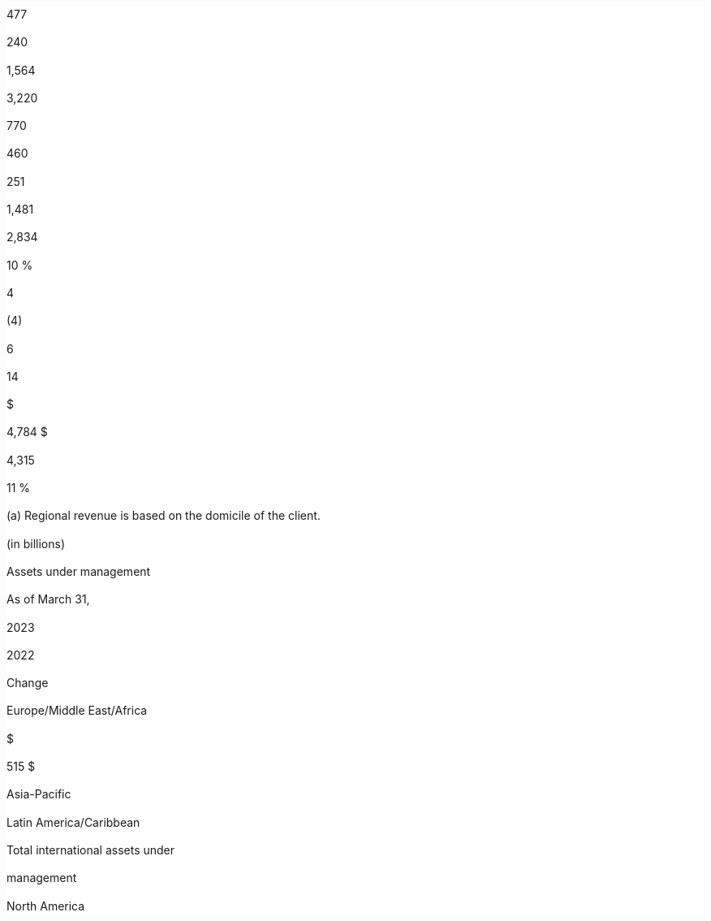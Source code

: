 477

240

1,564

3,220

770

460

251

1,481

2,834

 10  %

 4

 (4)

 6

 14

$

4,784  $

4,315

 11  %

(a) Regional revenue is based on the domicile of the client.

(in billions)

Assets under management

As of March 31,

2023

2022

Change

Europe/Middle East/Africa

$

515  $

Asia-Pacific

Latin America/Caribbean

Total international assets under

management

North America
